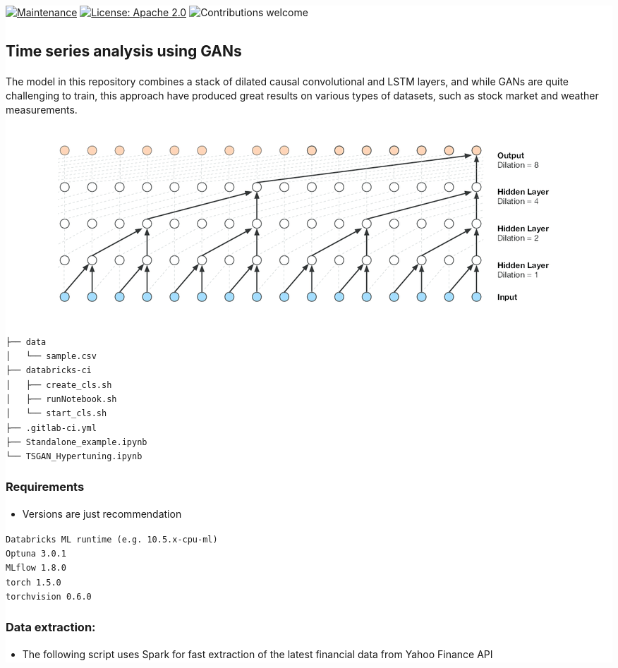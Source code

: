 [![Maintenance](https://img.shields.io/badge/Maintained-yes-green.svg)]() [![License: Apache 2.0](https://img.shields.io/badge/License-Apache%202.0-blue.svg)](https://opensource.org/licenses/Apache-2.0) ![Contributions welcome](https://img.shields.io/badge/Contributions-welcome-brightgreen.svg)

## Time series analysis using GANs

The model in this repository combines a stack of dilated causal convolutional and LSTM layers, and while GANs are quite challenging to train, this approach have produced great results on various types of datasets, such as stock market and weather measurements.

<p align="center">
  <img src="https://github.com/BenChaliah/TimeSeriesGAN/blob/main/assets/DCC.png?raw=true" alt="dilated causal convolutional layers"/>
</p>

```
├── data
│   └── sample.csv
├── databricks-ci
│   ├── create_cls.sh
│   ├── runNotebook.sh
│   └── start_cls.sh
├── .gitlab-ci.yml
├── Standalone_example.ipynb
└── TSGAN_Hypertuning.ipynb
```
### Requirements
- Versions are just recommendation
```
Databricks ML runtime (e.g. 10.5.x-cpu-ml)
Optuna 3.0.1
MLflow 1.8.0
torch 1.5.0
torchvision 0.6.0
```

### Data extraction: 
- The following script uses Spark for fast extraction of the latest financial data from Yahoo Finance API
